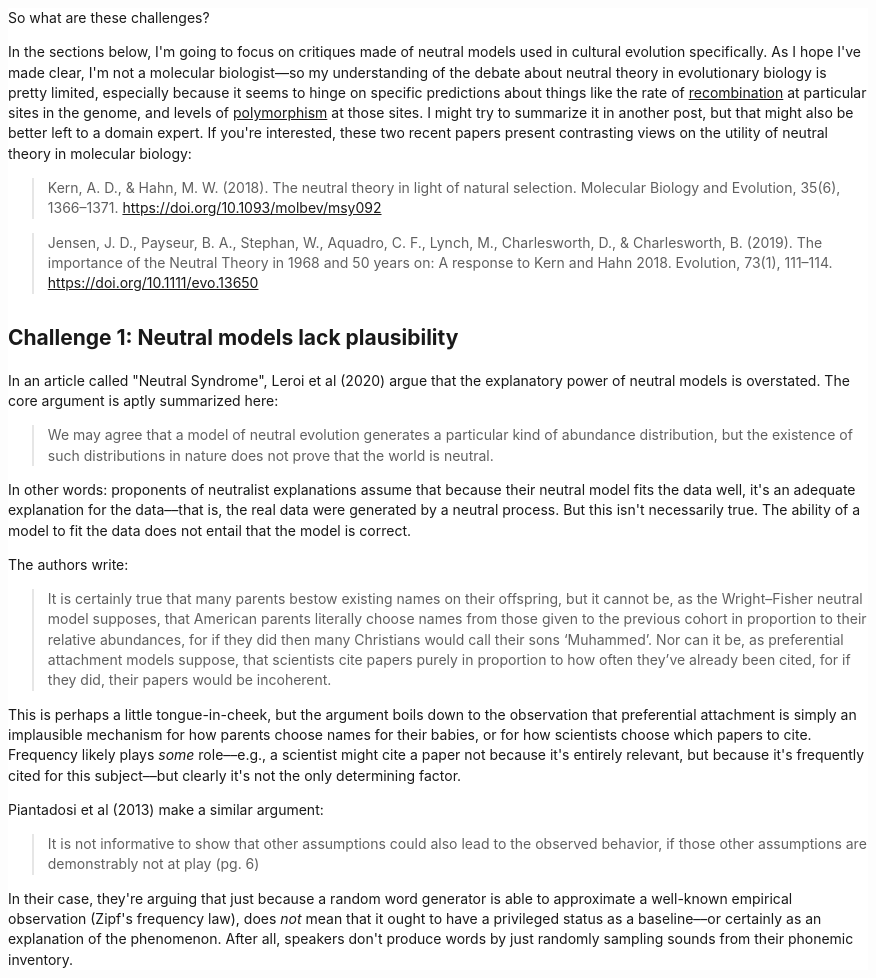 So what are these challenges?

In the sections below, I'm going to focus on critiques made of neutral models used in cultural evolution specifically. As I hope I've made clear, I'm not a molecular biologist––so my understanding of the debate about neutral theory in evolutionary biology is pretty limited, especially because it seems to hinge on specific predictions about things like the rate of [recombination](https://en.wikipedia.org/wiki/Genetic_recombination) at particular sites in the genome, and levels of [polymorphism](https://en.wikipedia.org/wiki/Gene_polymorphism) at those sites. I might try to summarize it in another post, but that might also be better left to a domain expert. If you're interested, these two recent papers present contrasting views on the utility of neutral theory in molecular biology:

> Kern, A. D., & Hahn, M. W. (2018). The neutral theory in light of natural selection. Molecular Biology and Evolution, 35(6), 1366–1371. https://doi.org/10.1093/molbev/msy092

> Jensen, J. D., Payseur, B. A., Stephan, W., Aquadro, C. F., Lynch, M., Charlesworth, D., & Charlesworth, B. (2019). The importance of the Neutral Theory in 1968 and 50 years on: A response to Kern and Hahn 2018. Evolution, 73(1), 111–114. https://doi.org/10.1111/evo.13650

## Challenge 1: Neutral models lack plausibility

In an article called "Neutral Syndrome", Leroi et al (2020) argue that the explanatory power of neutral models is overstated. The core argument is aptly summarized here:

> We may agree that a model of neutral evolution generates a particular kind of abundance distribution, but the existence of such distributions in nature does not prove that the world is neutral.

In other words: proponents of neutralist explanations assume that because their neutral model fits the data well, it's an adequate explanation for the data––that is, the real data were generated by a neutral process. But this isn't necessarily true. The ability of a model to fit the data does not entail that the model is correct. 

The authors write:

> It is certainly true that many parents bestow existing names on their offspring, but it cannot be, as the Wright–Fisher neutral model supposes, that American parents literally choose names from those given to the previous cohort in proportion to their relative abundances, for if they did then many Christians would call their sons ‘Muhammed’. Nor can it be, as preferential attachment models suppose, that scientists cite papers purely in proportion to how often they’ve already been cited, for if they did, their papers would be incoherent.

This is perhaps a little tongue-in-cheek, but the argument boils down to the observation that preferential attachment is simply an implausible mechanism for how parents choose names for their babies, or for how scientists choose which papers to cite. Frequency likely plays *some* role––e.g., a scientist might cite a paper not because it's entirely relevant, but because it's frequently cited for this subject––but clearly it's not the only determining factor.

Piantadosi et al (2013) make a similar argument: 

> It is not informative to show that other assumptions could also lead to the observed behavior, if those other assumptions are demonstrably not at play (pg. 6)

In their case, they're arguing that just because a random word generator is able to approximate a well-known empirical observation (Zipf's frequency law), does *not* mean that it ought to have a privileged status as a baseline––or certainly as an explanation of the phenomenon. After all, speakers don't produce words by just randomly sampling sounds from their phonemic inventory. 
